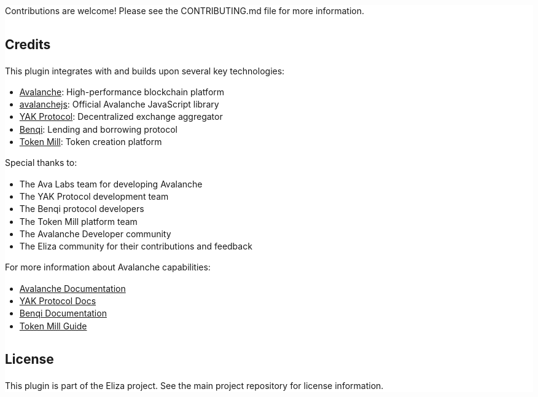 Contributions are welcome! Please see the CONTRIBUTING.md file for more information.

## Credits

This plugin integrates with and builds upon several key technologies:

- [Avalanche](https://www.avax.network/): High-performance blockchain platform
- [avalanchejs](https://github.com/ava-labs/avalanchejs): Official Avalanche JavaScript library
- [YAK Protocol](https://yak.exchange/): Decentralized exchange aggregator
- [Benqi](https://benqi.fi/): Lending and borrowing protocol
- [Token Mill](https://tokenmill.xyz/): Token creation platform

Special thanks to:

- The Ava Labs team for developing Avalanche
- The YAK Protocol development team
- The Benqi protocol developers
- The Token Mill platform team
- The Avalanche Developer community
- The Eliza community for their contributions and feedback

For more information about Avalanche capabilities:

- [Avalanche Documentation](https://docs.avax.network/)
- [YAK Protocol Docs](https://yak.exchange/docs)
- [Benqi Documentation](https://docs.benqi.fi/)
- [Token Mill Guide](https://docs.tokenmill.xyz/)

## License

This plugin is part of the Eliza project. See the main project repository for license information.
